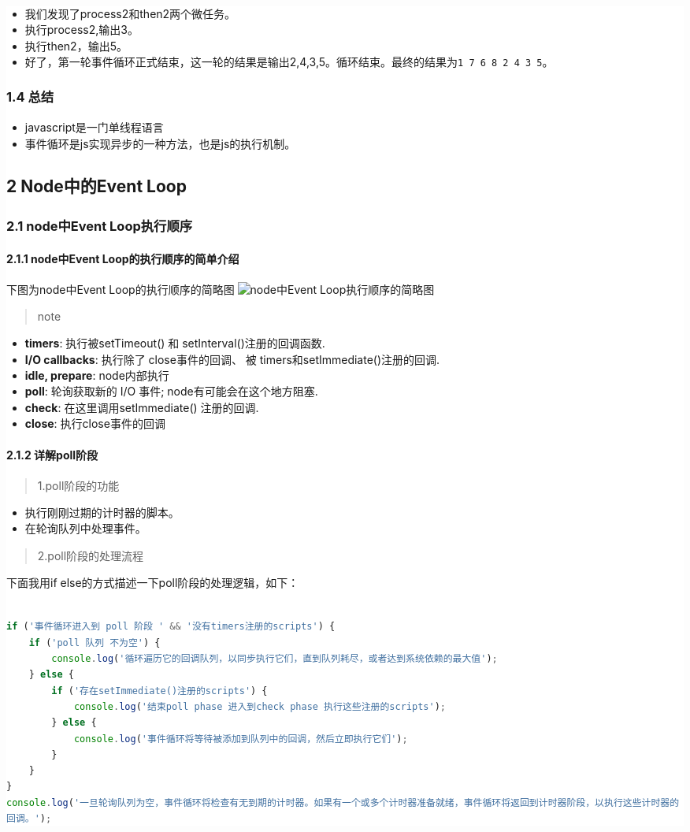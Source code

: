- 我们发现了process2和then2两个微任务。
- 执行process2,输出3。
- 执行then2，输出5。
- 好了，第一轮事件循环正式结束，这一轮的结果是输出2,4,3,5。循环结束。最终的结果为`1 7 6 8 2 4 3 5`。
 


### 1.4 总结
- javascript是一门单线程语言
- 事件循环是js实现异步的一种方法，也是js的执行机制。


## 2 Node中的Event Loop

### 2.1 node中Event Loop执行顺序

#### 2.1.1 node中Event Loop的执行顺序的简单介绍
下图为node中Event Loop的执行顺序的简略图
![node中Event Loop执行顺序的简略图](https://user-gold-cdn.xitu.io/2018/1/20/16112510d3b533c8?w=1024&h=768&f=jpeg&s=552568)
> note
- **timers**: 执行被setTimeout() 和 setInterval()注册的回调函数.
- **I/O callbacks**: 执行除了 close事件的回调、 被 timers和setImmediate()注册的回调. 
- **idle, prepare**: node内部执行
- **poll**: 轮询获取新的 I/O 事件; node有可能会在这个地方阻塞.
- **check**: 在这里调用setImmediate() 注册的回调.
- **close**: 执行close事件的回调

#### 2.1.2 详解poll阶段
> 1.poll阶段的功能
- 执行刚刚过期的计时器的脚本。
- 在轮询队列中处理事件。


> 2.poll阶段的处理流程

下面我用if else的方式描述一下poll阶段的处理逻辑，如下：
```JavaScript

if ('事件循环进入到 poll 阶段 ' && '没有timers注册的scripts') {
    if ('poll 队列 不为空') {
        console.log('循环遍历它的回调队列，以同步执行它们，直到队列耗尽，或者达到系统依赖的最大值');
    } else {
        if ('存在setImmediate()注册的scripts') {
            console.log('结束poll phase 进入到check phase 执行这些注册的scripts');
        } else {
            console.log('事件循环将等待被添加到队列中的回调，然后立即执行它们');
        }
    }
}
console.log('一旦轮询队列为空，事件循环将检查有无到期的计时器。如果有一个或多个计时器准备就绪，事件循环将返回到计时器阶段，以执行这些计时器的回调。');
```

